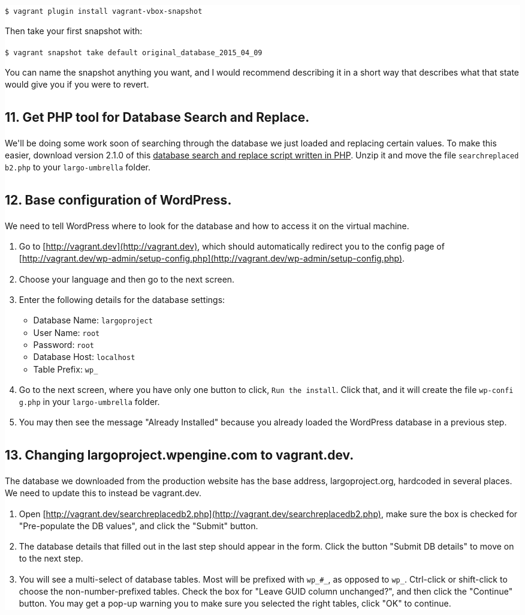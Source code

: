 ```
$ vagrant plugin install vagrant-vbox-snapshot
```

Then take your first snapshot with:

```
$ vagrant snapshot take default original_database_2015_04_09
```

You can name the snapshot anything you want, and I would recommend describing it in a short way that describes what that state would give you if you were to revert.

## 11. Get PHP tool for Database Search and Replace.

We'll be doing some work soon of searching through the database we just loaded and replacing certain values. To make this easier, download version 2.1.0 of this [database search and replace script written in PHP](https://interconnectit.com/products/search-and-replace-for-wordpress-databases/). Unzip it and move the file `searchreplacedb2.php` to your `largo-umbrella` folder.

## 12. Base configuration of WordPress.

We need to tell WordPress where to look for the database and how to access it on the virtual machine.

1. Go to [http://vagrant.dev](http://vagrant.dev), which should automatically redirect you to the config page of [http://vagrant.dev/wp-admin/setup-config.php](http://vagrant.dev/wp-admin/setup-config.php).

2. Choose your language and then go to the next screen.

3. Enter the following details for the database settings:

    * Database Name: `largoproject`
    * User Name: `root`
    * Password: `root`
    * Database Host: `localhost`
    * Table Prefix: `wp_`

4. Go to the next screen, where you have only one button to click, `Run the install`. Click that, and it will create the file `wp-config.php` in your `largo-umbrella` folder.

5. You may then see the message "Already Installed" because you already loaded the WordPress database in a previous step.

## 13. Changing largoproject.wpengine.com to vagrant.dev.

The database we downloaded from the production website has the base address, largoproject.org, hardcoded in several places. We need to update this to instead be vagrant.dev.

1. Open [http://vagrant.dev/searchreplacedb2.php](http://vagrant.dev/searchreplacedb2.php), make sure the box is checked for "Pre-populate the DB values", and click the "Submit" button.

2. The database details that filled out in the last step should appear in the form. Click the button "Submit DB details" to move on to the next step.

3. You will see a multi-select of database tables. Most will be prefixed with `wp_#_`, as opposed to `wp_`. Ctrl-click or shift-click to choose the non-number-prefixed tables. Check the box for "Leave GUID column unchanged?", and then click the "Continue" button. You may get a pop-up warning you to make sure you selected the right tables, click "OK" to continue.
